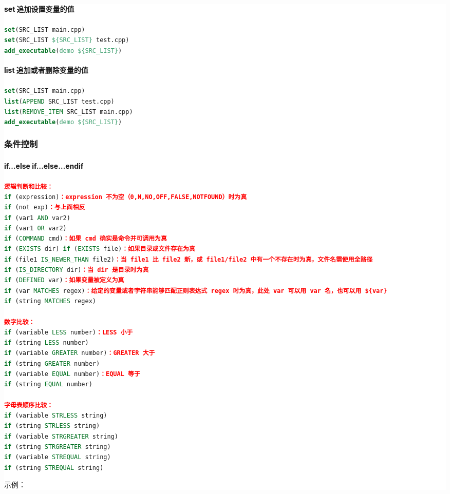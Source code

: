 #### set 追加设置变量的值

```cmake
set(SRC_LIST main.cpp)
set(SRC_LIST ${SRC_LIST} test.cpp)
add_executable(demo ${SRC_LIST})
```

#### list 追加或者删除变量的值

```cmake
set(SRC_LIST main.cpp)
list(APPEND SRC_LIST test.cpp)
list(REMOVE_ITEM SRC_LIST main.cpp)
add_executable(demo ${SRC_LIST})
```

### 条件控制

#### if…else if…else…endif

```cmake
逻辑判断和比较：
if (expression)：expression 不为空（0,N,NO,OFF,FALSE,NOTFOUND）时为真
if (not exp)：与上面相反
if (var1 AND var2)
if (var1 OR var2)
if (COMMAND cmd)：如果 cmd 确实是命令并可调用为真
if (EXISTS dir) if (EXISTS file)：如果目录或文件存在为真
if (file1 IS_NEWER_THAN file2)：当 file1 比 file2 新，或 file1/file2 中有一个不存在时为真，文件名需使用全路径
if (IS_DIRECTORY dir)：当 dir 是目录时为真
if (DEFINED var)：如果变量被定义为真
if (var MATCHES regex)：给定的变量或者字符串能够匹配正则表达式 regex 时为真，此处 var 可以用 var 名，也可以用 ${var}
if (string MATCHES regex)

数字比较：
if (variable LESS number)：LESS 小于
if (string LESS number)
if (variable GREATER number)：GREATER 大于
if (string GREATER number)
if (variable EQUAL number)：EQUAL 等于
if (string EQUAL number)

字母表顺序比较：
if (variable STRLESS string)
if (string STRLESS string)
if (variable STRGREATER string)
if (string STRGREATER string)
if (variable STREQUAL string)
if (string STREQUAL string)
```


示例：
